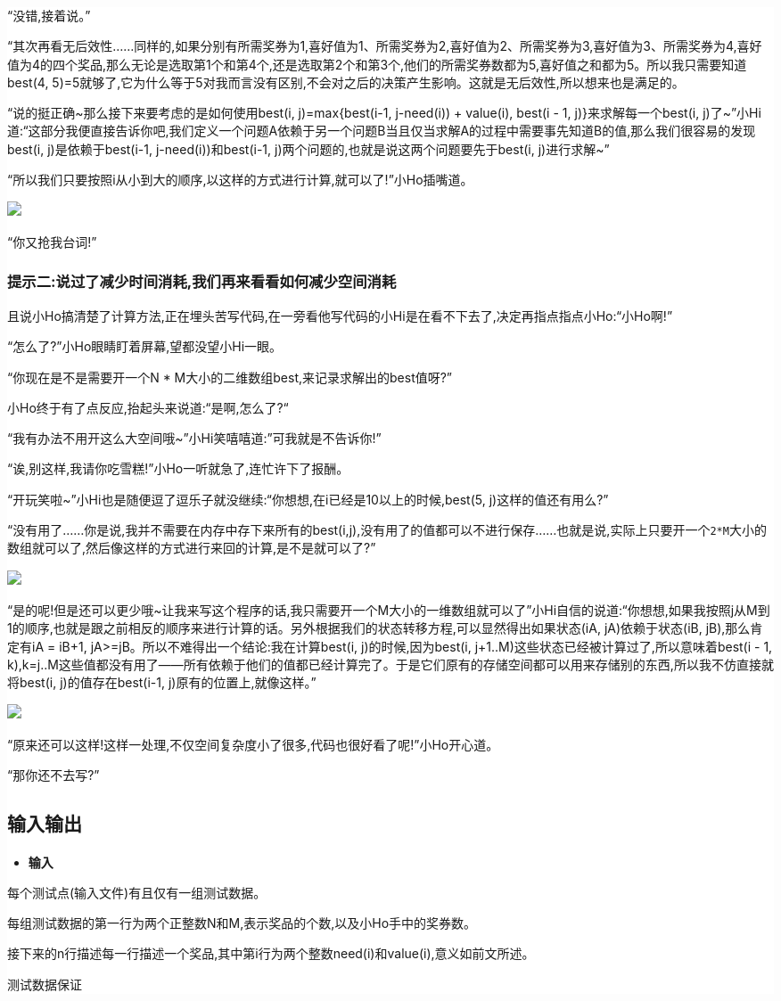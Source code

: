 “没错,接着说。”

“其次再看无后效性……同样的,如果分别有所需奖券为1,喜好值为1、所需奖券为2,喜好值为2、所需奖券为3,喜好值为3、所需奖券为4,喜好值为4的四个奖品,那么无论是选取第1个和第4个,还是选取第2个和第3个,他们的所需奖券数都为5,喜好值之和都为5。所以我只需要知道best(4, 5)=5就够了,它为什么等于5对我而言没有区别,不会对之后的决策产生影响。这就是无后效性,所以想来也是满足的。

“说的挺正确~那么接下来要考虑的是如何使用best(i, j)=max{best(i-1, j-need(i)) + value(i), best(i - 1, j)}来求解每一个best(i, j)了~”小Hi道:“这部分我便直接告诉你吧,我们定义一个问题A依赖于另一个问题B当且仅当求解A的过程中需要事先知道B的值,那么我们很容易的发现best(i, j)是依赖于best(i-1, j-need(i))和best(i-1, j)两个问题的,也就是说这两个问题要先于best(i, j)进行求解~”

“所以我们只要按照i从小到大的顺序,以这样的方式进行计算,就可以了!”小Ho插嘴道。

![](http://media.hihocoder.com/problem_images/20140809/14075630135556.png)

“你又抢我台词!”

### 提示二:说过了减少时间消耗,我们再来看看如何减少空间消耗

且说小Ho搞清楚了计算方法,正在埋头苦写代码,在一旁看他写代码的小Hi是在看不下去了,决定再指点指点小Ho:“小Ho啊!”

“怎么了?”小Ho眼睛盯着屏幕,望都没望小Hi一眼。

“你现在是不是需要开一个N * M大小的二维数组best,来记录求解出的best值呀?”

小Ho终于有了点反应,抬起头来说道:“是啊,怎么了?“

“我有办法不用开这么大空间哦~”小Hi笑嘻嘻道:”可我就是不告诉你!”

“诶,别这样,我请你吃雪糕!”小Ho一听就急了,连忙许下了报酬。

“开玩笑啦~”小Hi也是随便逗了逗乐子就没继续:“你想想,在i已经是10以上的时候,best(5, j)这样的值还有用么?”

“没有用了……你是说,我并不需要在内存中存下来所有的best(i,j),没有用了的值都可以不进行保存……也就是说,实际上只要开一个`2*M`大小的数组就可以了,然后像这样的方式进行来回的计算,是不是就可以了?”

![](http://media.hihocoder.com//problem_images/20140809/14075630284798.png)

“是的呢!但是还可以更少哦~让我来写这个程序的话,我只需要开一个M大小的一维数组就可以了”小Hi自信的说道:“你想想,如果我按照j从M到1的顺序,也就是跟之前相反的顺序来进行计算的话。另外根据我们的状态转移方程,可以显然得出如果状态(iA, jA)依赖于状态(iB, jB),那么肯定有iA = iB+1, jA>=jB。所以不难得出一个结论:我在计算best(i, j)的时候,因为best(i, j+1..M)这些状态已经被计算过了,所以意味着best(i - 1, k),k=j..M这些值都没有用了——所有依赖于他们的值都已经计算完了。于是它们原有的存储空间都可以用来存储别的东西,所以我不仿直接就将best(i, j)的值存在best(i-1, j)原有的位置上,就像这样。”

![](http://media.hihocoder.com/problem_images/20140811/14077497148201.png)

“原来还可以这样!这样一处理,不仅空间复杂度小了很多,代码也很好看了呢!”小Ho开心道。

“那你还不去写?”

## 输入输出

* **输入**

每个测试点(输入文件)有且仅有一组测试数据。

每组测试数据的第一行为两个正整数N和M,表示奖品的个数,以及小Ho手中的奖券数。

接下来的n行描述每一行描述一个奖品,其中第i行为两个整数need(i)和value(i),意义如前文所述。

测试数据保证
